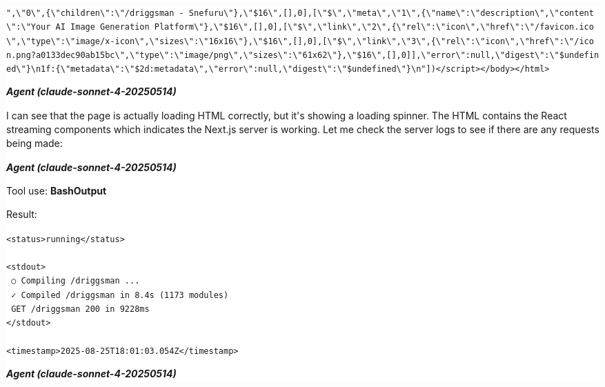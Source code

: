 ```
",\"0\",{\"children\":\"/driggsman - Snefuru\"},\"$16\",[],0],[\"$\",\"meta\",\"1\",{\"name\":\"description\",\"content\":\"Your AI Image Generation Platform\"},\"$16\",[],0],[\"$\",\"link\",\"2\",{\"rel\":\"icon\",\"href\":\"/favicon.ico\",\"type\":\"image/x-icon\",\"sizes\":\"16x16\"},\"$16\",[],0],[\"$\",\"link\",\"3\",{\"rel\":\"icon\",\"href\":\"/icon.png?a0133dec90ab15bc\",\"type\":\"image/png\",\"sizes\":\"61x62\"},\"$16\",[],0]],\"error\":null,\"digest\":\"$undefined\"}\n1f:{\"metadata\":\"$2d:metadata\",\"error\":null,\"digest\":\"$undefined\"}\n"])</script></body></html>
```

_**Agent (claude-sonnet-4-20250514)**_

I can see that the page is actually loading HTML correctly, but it's showing a loading spinner. The HTML contains the React streaming components which indicates the Next.js server is working. Let me check the server logs to see if there are any requests being made:

_**Agent (claude-sonnet-4-20250514)**_

Tool use: **BashOutput**

Result:

```
<status>running</status>

<stdout>
 ○ Compiling /driggsman ...
 ✓ Compiled /driggsman in 8.4s (1173 modules)
 GET /driggsman 200 in 9228ms
</stdout>

<timestamp>2025-08-25T18:01:03.054Z</timestamp>
```

_**Agent (claude-sonnet-4-20250514)**_

